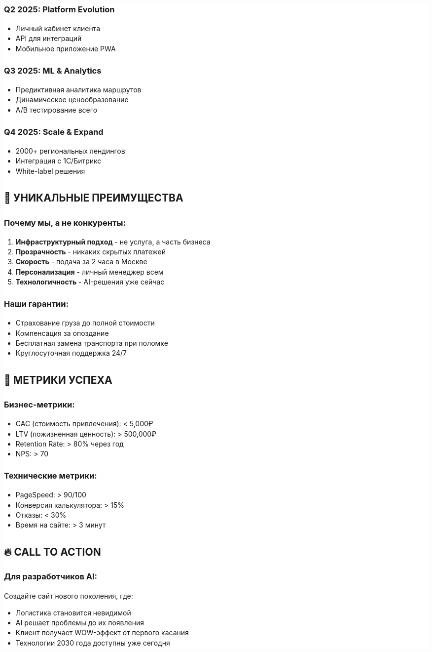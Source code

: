 ### Q2 2025: Platform Evolution  
- Личный кабинет клиента
- API для интеграций
- Мобильное приложение PWA

### Q3 2025: ML & Analytics
- Предиктивная аналитика маршрутов
- Динамическое ценообразование
- A/B тестирование всего

### Q4 2025: Scale & Expand
- 2000+ региональных лендингов
- Интеграция с 1C/Битрикс
- White-label решения

## 💎 УНИКАЛЬНЫЕ ПРЕИМУЩЕСТВА

### Почему мы, а не конкуренты:
1. **Инфраструктурный подход** - не услуга, а часть бизнеса
2. **Прозрачность** - никаких скрытых платежей
3. **Скорость** - подача за 2 часа в Москве
4. **Персонализация** - личный менеджер всем
5. **Технологичность** - AI-решения уже сейчас

### Наши гарантии:
- Страхование груза до полной стоимости
- Компенсация за опоздание
- Бесплатная замена транспорта при поломке
- Круглосуточная поддержка 24/7

## 🎯 МЕТРИКИ УСПЕХА

### Бизнес-метрики:
- CAC (стоимость привлечения): < 5,000₽
- LTV (пожизненная ценность): > 500,000₽
- Retention Rate: > 80% через год
- NPS: > 70

### Технические метрики:
- PageSpeed: > 90/100
- Конверсия калькулятора: > 15%
- Отказы: < 30%
- Время на сайте: > 3 минут

## 🔥 CALL TO ACTION

### Для разработчиков AI:
Создайте сайт нового поколения, где:
- Логистика становится невидимой
- AI решает проблемы до их появления
- Клиент получает WOW-эффект от первого касания
- Технологии 2030 года доступны уже сегодня
